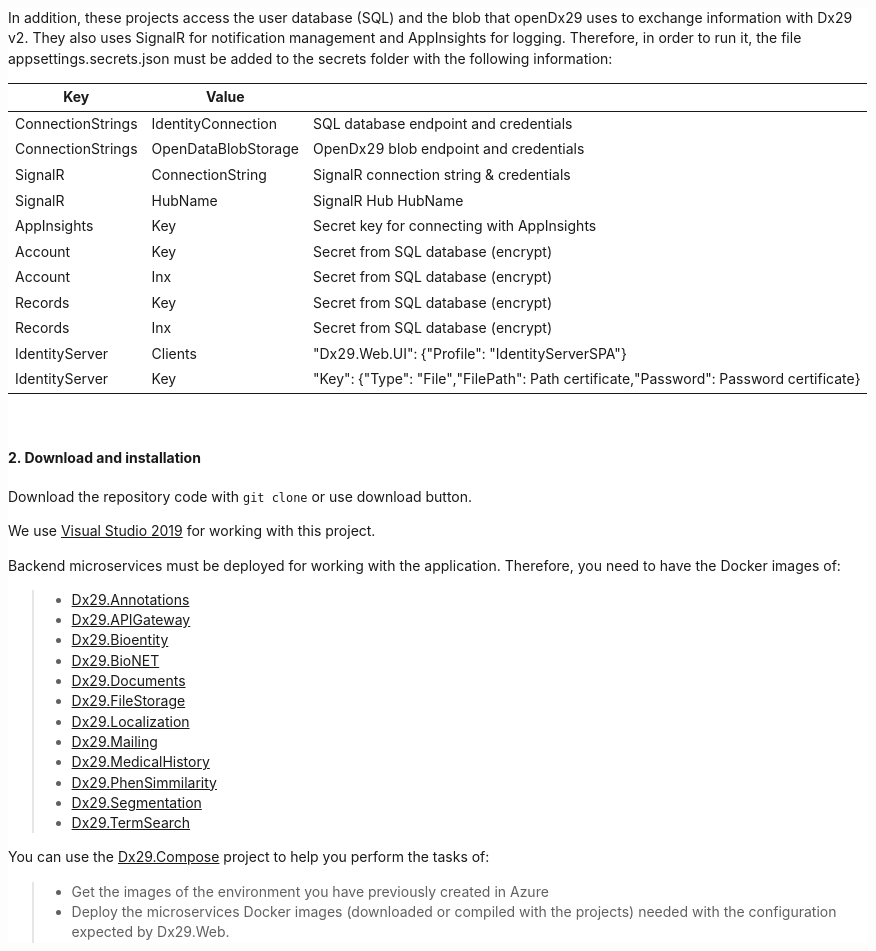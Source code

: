In addition, these projects access the user database (SQL) and the blob that openDx29 uses to exchange information with Dx29 v2. They also uses SignalR for notification management and AppInsights for logging. Therefore, in order to run it, the file appsettings.secrets.json must be added to the secrets folder with the following information:

|  Key                 | Value               |		                                                                                |
|----------------------|---------------------|--------------------------------------------------------------------------------------|
| ConnectionStrings    | IdentityConnection  |SQL database endpoint and credentials                                                 |
| ConnectionStrings    | OpenDataBlobStorage |OpenDx29 blob endpoint and credentials                                                |
| SignalR              | ConnectionString    |SignalR connection string & credentials                                               |
| SignalR              | HubName             |SignalR Hub HubName                                                                   |
| AppInsights          | Key                 |Secret key for connecting with AppInsights                                            |
| Account              | Key                 |Secret from SQL database (encrypt)                                                    |
| Account              | Inx                 |Secret from SQL database (encrypt)                                                    |
| Records              | Key                 |Secret from SQL database (encrypt)                                                    |
| Records              | Inx                 |Secret from SQL database (encrypt)                                                    |
| IdentityServer       | Clients             |"Dx29.Web.UI": {"Profile": "IdentityServerSPA"}                                       |
| IdentityServer       | Key                 |"Key": {"Type": "File","FilePath": Path certificate,"Password": Password certificate} |


<p>&nbsp;</p>

####  2. Download and installation

Download the repository code with `git clone` or use download button.

We use [Visual Studio 2019](https://docs.microsoft.com/en-GB/visualstudio/ide/quickstart-aspnet-core?view=vs-2022) for working with this project.

Backend microservices must be deployed for working with the application. Therefore, you need to have the Docker images of:
>- [Dx29.Annotations](TODO_LINK)
>- [Dx29.APIGateway](https://github.com/foundation29org/Dx29.APIGateway)
>- [Dx29.Bioentity](https://github.com/foundation29org/Dx29.Bioentity) 
>- [Dx29.BioNET](https://github.com/foundation29org/Dx29.BioNET)
>- [Dx29.Documents](https://github.com/foundation29org/Dx29.Documents)
>- [Dx29.FileStorage](https://github.com/foundation29org/Dx29.FileStorage)
>- [Dx29.Localization](https://github.com/foundation29org/Dx29.Localization) 
>- [Dx29.Mailing](https://github.com/foundation29org/Dx29.Mailing)
>- [Dx29.MedicalHistory](https://github.com/foundation29org/Dx29.MedicalHistory)
>- [Dx29.PhenSimmilarity](https://github.com/foundation29org/Dx29.PhenSimmilarity)
>- [Dx29.Segmentation](https://github.com/foundation29org/Dx29.Segmentation)
>- [Dx29.TermSearch](https://github.com/foundation29org/Dx29.TermSearch2)

You can use the [Dx29.Compose](https://github.com/foundation29org/Dx29.Compose) project to help you perform the tasks of:
>- Get the images of the environment you have previously created in Azure
>- Deploy the microservices Docker images (downloaded or compiled with the projects) needed with the configuration expected by Dx29.Web.
